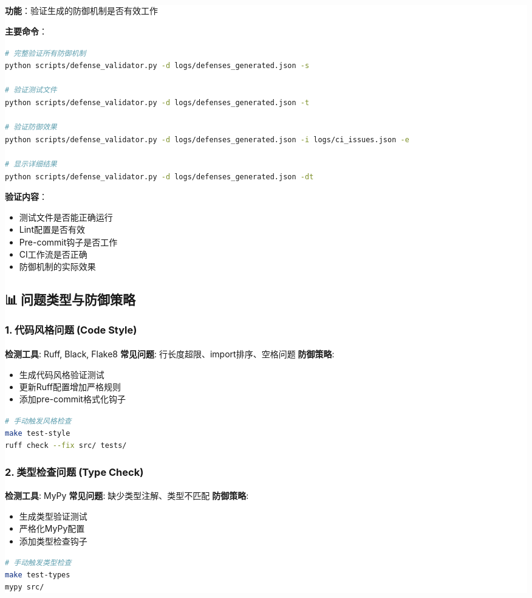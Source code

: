 **功能**：验证生成的防御机制是否有效工作

**主要命令**：
```bash
# 完整验证所有防御机制
python scripts/defense_validator.py -d logs/defenses_generated.json -s

# 验证测试文件
python scripts/defense_validator.py -d logs/defenses_generated.json -t

# 验证防御效果
python scripts/defense_validator.py -d logs/defenses_generated.json -i logs/ci_issues.json -e

# 显示详细结果
python scripts/defense_validator.py -d logs/defenses_generated.json -dt
```

**验证内容**：
- 测试文件是否能正确运行
- Lint配置是否有效
- Pre-commit钩子是否工作
- CI工作流是否正确
- 防御机制的实际效果

## 📊 问题类型与防御策略

### 1. 代码风格问题 (Code Style)

**检测工具**: Ruff, Black, Flake8
**常见问题**: 行长度超限、import排序、空格问题
**防御策略**:
- 生成代码风格验证测试
- 更新Ruff配置增加严格规则
- 添加pre-commit格式化钩子

```bash
# 手动触发风格检查
make test-style
ruff check --fix src/ tests/
```

### 2. 类型检查问题 (Type Check)

**检测工具**: MyPy
**常见问题**: 缺少类型注解、类型不匹配
**防御策略**:
- 生成类型验证测试
- 严格化MyPy配置
- 添加类型检查钩子

```bash
# 手动触发类型检查
make test-types
mypy src/
```
